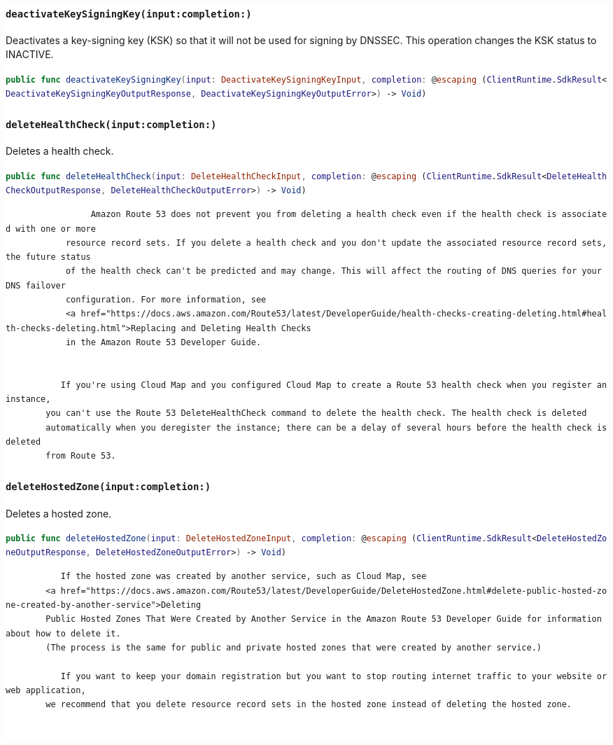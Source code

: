 ### `deactivateKeySigningKey(input:completion:)`

Deactivates a key-signing key (KSK) so that it will not be used for signing by DNSSEC. This operation changes the
KSK status to INACTIVE.

``` swift
public func deactivateKeySigningKey(input: DeactivateKeySigningKeyInput, completion: @escaping (ClientRuntime.SdkResult<DeactivateKeySigningKeyOutputResponse, DeactivateKeySigningKeyOutputError>) -> Void)
```

### `deleteHealthCheck(input:completion:)`

Deletes a health check.

``` swift
public func deleteHealthCheck(input: DeleteHealthCheckInput, completion: @escaping (ClientRuntime.SdkResult<DeleteHealthCheckOutputResponse, DeleteHealthCheckOutputError>) -> Void)
```

``` 
		         Amazon Route 53 does not prevent you from deleting a health check even if the health check is associated with one or more
			resource record sets. If you delete a health check and you don't update the associated resource record sets, the future status
			of the health check can't be predicted and may change. This will affect the routing of DNS queries for your DNS failover
			configuration. For more information, see
			<a href="https://docs.aws.amazon.com/Route53/latest/DeveloperGuide/health-checks-creating-deleting.html#health-checks-deleting.html">Replacing and Deleting Health Checks
			in the Amazon Route 53 Developer Guide.
	
	
	       If you're using Cloud Map and you configured Cloud Map to create a Route 53 health check when you register an instance,
		you can't use the Route 53 DeleteHealthCheck command to delete the health check. The health check is deleted
		automatically when you deregister the instance; there can be a delay of several hours before the health check is deleted
		from Route 53.
```

### `deleteHostedZone(input:completion:)`

Deletes a hosted zone.

``` swift
public func deleteHostedZone(input: DeleteHostedZoneInput, completion: @escaping (ClientRuntime.SdkResult<DeleteHostedZoneOutputResponse, DeleteHostedZoneOutputError>) -> Void)
```

``` 
	       If the hosted zone was created by another service, such as Cloud Map, see
		<a href="https://docs.aws.amazon.com/Route53/latest/DeveloperGuide/DeleteHostedZone.html#delete-public-hosted-zone-created-by-another-service">Deleting
		Public Hosted Zones That Were Created by Another Service in the Amazon Route 53 Developer Guide for information about how to delete it.
		(The process is the same for public and private hosted zones that were created by another service.)
	
	       If you want to keep your domain registration but you want to stop routing internet traffic to your website or web application,
		we recommend that you delete resource record sets in the hosted zone instead of deleting the hosted zone.
	
	
```